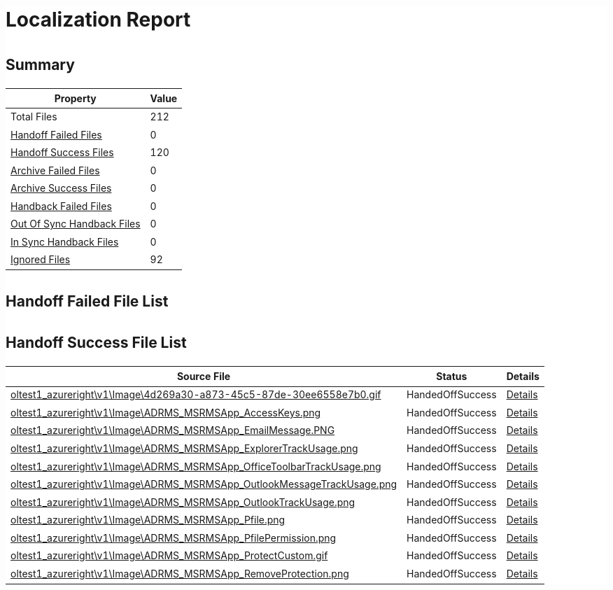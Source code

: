 # <a name='report-top'></a> Localization Report

## Summary
 Property | Value 
 -------- | ----- 
 Total Files | 212
[ Handoff Failed Files ](#handoff-failed-list)| 0
[ Handoff Success Files ](#handoff-success-list)| 120
[ Archive Failed Files ](#archive-failed-list)| 0
[ Archive Success Files ](#archive-success-list)| 0
[ Handback Failed Files ](#handback-failed-list)| 0
[ Out Of Sync Handback Files ](#outofsync-handback-success-list)| 0
[ In Sync Handback Files ](#insync-handback-success-list)| 0
[ Ignored Files ](#ignored-list)| 92

## <a name='handoff-failed-list'></a> Handoff Failed File List

## <a name='handoff-success-list'></a> Handoff Success File List
 Source File | Status | Details 
 ----------- | ------ | ------- 
 [oltest1_azureright\v1\Image\4d269a30-a873-45c5-87de-30ee6558e7b0.gif](https://github.com/kimizhu/oltest1_azureright/blob/c67e9099e92ae236888c104c177a9624ec146b01/oltest1_azureright/v1/Image/4d269a30-a873-45c5-87de-30ee6558e7b0.gif) | HandedOffSuccess | [Details](#a88e0dacb05ee102cc7a0aed64ac5032d1bd9f3d5)
 [oltest1_azureright\v1\Image\ADRMS_MSRMSApp_AccessKeys.png](https://github.com/kimizhu/oltest1_azureright/blob/c67e9099e92ae236888c104c177a9624ec146b01/oltest1_azureright/v1/Image/ADRMS_MSRMSApp_AccessKeys.png) | HandedOffSuccess | [Details](#e0d5b3dc765e34dd1337a26021fec5ad2c15ee3f6)
 [oltest1_azureright\v1\Image\ADRMS_MSRMSApp_EmailMessage.PNG](https://github.com/kimizhu/oltest1_azureright/blob/c67e9099e92ae236888c104c177a9624ec146b01/oltest1_azureright/v1/Image/ADRMS_MSRMSApp_EmailMessage.PNG) | HandedOffSuccess | [Details](#abfc58ece506a50ac01a4ab5befab366e51fcaf07)
 [oltest1_azureright\v1\Image\ADRMS_MSRMSApp_ExplorerTrackUsage.png](https://github.com/kimizhu/oltest1_azureright/blob/c67e9099e92ae236888c104c177a9624ec146b01/oltest1_azureright/v1/Image/ADRMS_MSRMSApp_ExplorerTrackUsage.png) | HandedOffSuccess | [Details](#f7232165f1435faeee2789a436761a793d19649d8)
 [oltest1_azureright\v1\Image\ADRMS_MSRMSApp_OfficeToolbarTrackUsage.png](https://github.com/kimizhu/oltest1_azureright/blob/c67e9099e92ae236888c104c177a9624ec146b01/oltest1_azureright/v1/Image/ADRMS_MSRMSApp_OfficeToolbarTrackUsage.png) | HandedOffSuccess | [Details](#43d58b12a759c2bb702d4cbfa5cb0914355a908b9)
 [oltest1_azureright\v1\Image\ADRMS_MSRMSApp_OutlookMessageTrackUsage.png](https://github.com/kimizhu/oltest1_azureright/blob/c67e9099e92ae236888c104c177a9624ec146b01/oltest1_azureright/v1/Image/ADRMS_MSRMSApp_OutlookMessageTrackUsage.png) | HandedOffSuccess | [Details](#d9a1fc03a569ad08df142c73b01a99e4fd38b42810)
 [oltest1_azureright\v1\Image\ADRMS_MSRMSApp_OutlookTrackUsage.png](https://github.com/kimizhu/oltest1_azureright/blob/c67e9099e92ae236888c104c177a9624ec146b01/oltest1_azureright/v1/Image/ADRMS_MSRMSApp_OutlookTrackUsage.png) | HandedOffSuccess | [Details](#102cb170f5a005428addaa17f2e0db1e5aaf014f11)
 [oltest1_azureright\v1\Image\ADRMS_MSRMSApp_Pfile.png](https://github.com/kimizhu/oltest1_azureright/blob/c67e9099e92ae236888c104c177a9624ec146b01/oltest1_azureright/v1/Image/ADRMS_MSRMSApp_Pfile.png) | HandedOffSuccess | [Details](#5f6737d70c74ca955eded6ff567eded8ba1d270d12)
 [oltest1_azureright\v1\Image\ADRMS_MSRMSApp_PfilePermission.png](https://github.com/kimizhu/oltest1_azureright/blob/c67e9099e92ae236888c104c177a9624ec146b01/oltest1_azureright/v1/Image/ADRMS_MSRMSApp_PfilePermission.png) | HandedOffSuccess | [Details](#b1830be97e731a023e8772c68efbbb97a1992d9113)
 [oltest1_azureright\v1\Image\ADRMS_MSRMSApp_ProtectCustom.gif](https://github.com/kimizhu/oltest1_azureright/blob/c67e9099e92ae236888c104c177a9624ec146b01/oltest1_azureright/v1/Image/ADRMS_MSRMSApp_ProtectCustom.gif) | HandedOffSuccess | [Details](#a92b83706a626411ae959ebe0be5e55d78fe744614)
 [oltest1_azureright\v1\Image\ADRMS_MSRMSApp_RemoveProtection.png](https://github.com/kimizhu/oltest1_azureright/blob/c67e9099e92ae236888c104c177a9624ec146b01/oltest1_azureright/v1/Image/ADRMS_MSRMSApp_RemoveProtection.png) | HandedOffSuccess | [Details](#66482e461455df133678a4383174853a0cae037415)